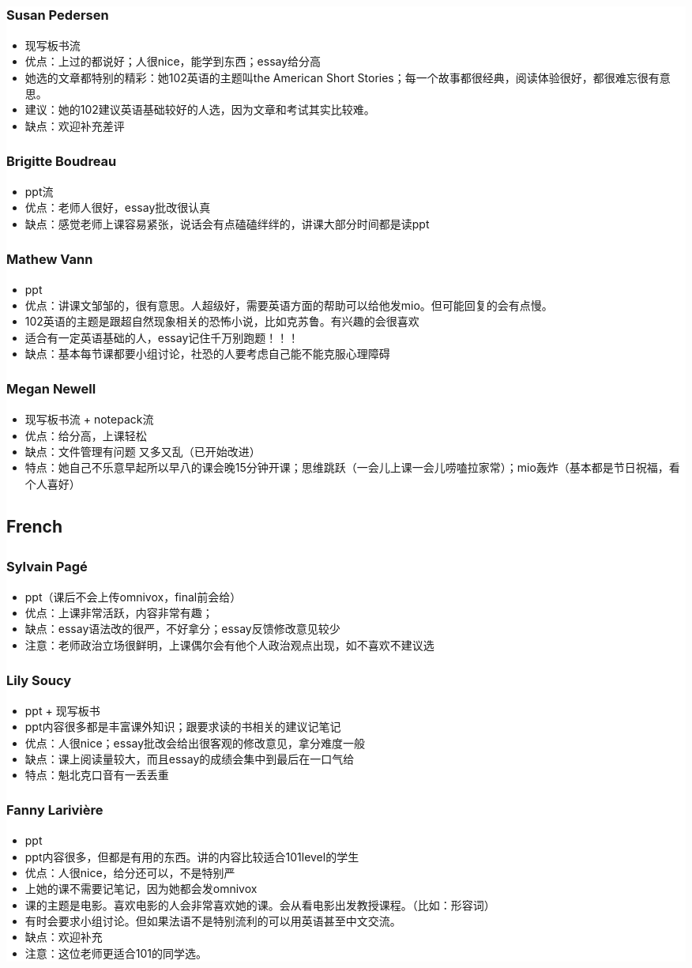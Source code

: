 ### Susan Pedersen<a name="pedersen"></a>
- 现写板书流
- 优点：上过的都说好；人很nice，能学到东西；essay给分高
- 她选的文章都特别的精彩：她102英语的主题叫the American Short Stories；每一个故事都很经典，阅读体验很好，都很难忘很有意思。
- 建议：她的102建议英语基础较好的人选，因为文章和考试其实比较难。
- 缺点：欢迎补充差评
  
### Brigitte Boudreau<a name="brigitte"></a>
- ppt流
- 优点：老师人很好，essay批改很认真
- 缺点：感觉老师上课容易紧张，说话会有点磕磕绊绊的，讲课大部分时间都是读ppt
  
### Mathew Vann<a name="vann"></a>
- ppt 
- 优点：讲课文邹邹的，很有意思。人超级好，需要英语方面的帮助可以给他发mio。但可能回复的会有点慢。
- 102英语的主题是跟超自然现象相关的恐怖小说，比如克苏鲁。有兴趣的会很喜欢
- 适合有一定英语基础的人，essay记住千万别跑题！！！
- 缺点：基本每节课都要小组讨论，社恐的人要考虑自己能不能克服心理障碍
  
### Megan Newell<a name="newell"></a>
- 现写板书流 + notepack流
- 优点：给分高，上课轻松
- 缺点：文件管理有问题 又多又乱（已开始改进）
- 特点：她自己不乐意早起所以早八的课会晚15分钟开课；思维跳跃（一会儿上课一会儿唠嗑拉家常）；mio轰炸（基本都是节日祝福，看个人喜好）
  
## French<a name="fr"></a>
  
### Sylvain Pagé<a name="page"></a>
- ppt（课后不会上传omnivox，final前会给）
- 优点：上课非常活跃，内容非常有趣；
- 缺点：essay语法改的很严，不好拿分；essay反馈修改意见较少
- 注意：老师政治立场很鲜明，上课偶尔会有他个人政治观点出现，如不喜欢不建议选
  
### Lily Soucy<a name="soucy"></a>
- ppt + 现写板书
- ppt内容很多都是丰富课外知识；跟要求读的书相关的建议记笔记
- 优点：人很nice；essay批改会给出很客观的修改意见，拿分难度一般
- 缺点：课上阅读量较大，而且essay的成绩会集中到最后在一口气给
- 特点：魁北克口音有一丢丢重
  
### Fanny Larivière<a name="larivière"></a>
- ppt 
- ppt内容很多，但都是有用的东西。讲的内容比较适合101level的学生
- 优点：人很nice，给分还可以，不是特别严
- 上她的课不需要记笔记，因为她都会发omnivox
- 课的主题是电影。喜欢电影的人会非常喜欢她的课。会从看电影出发教授课程。（比如：形容词）
- 有时会要求小组讨论。但如果法语不是特别流利的可以用英语甚至中文交流。
- 缺点：欢迎补充
- 注意：这位老师更适合101的同学选。
